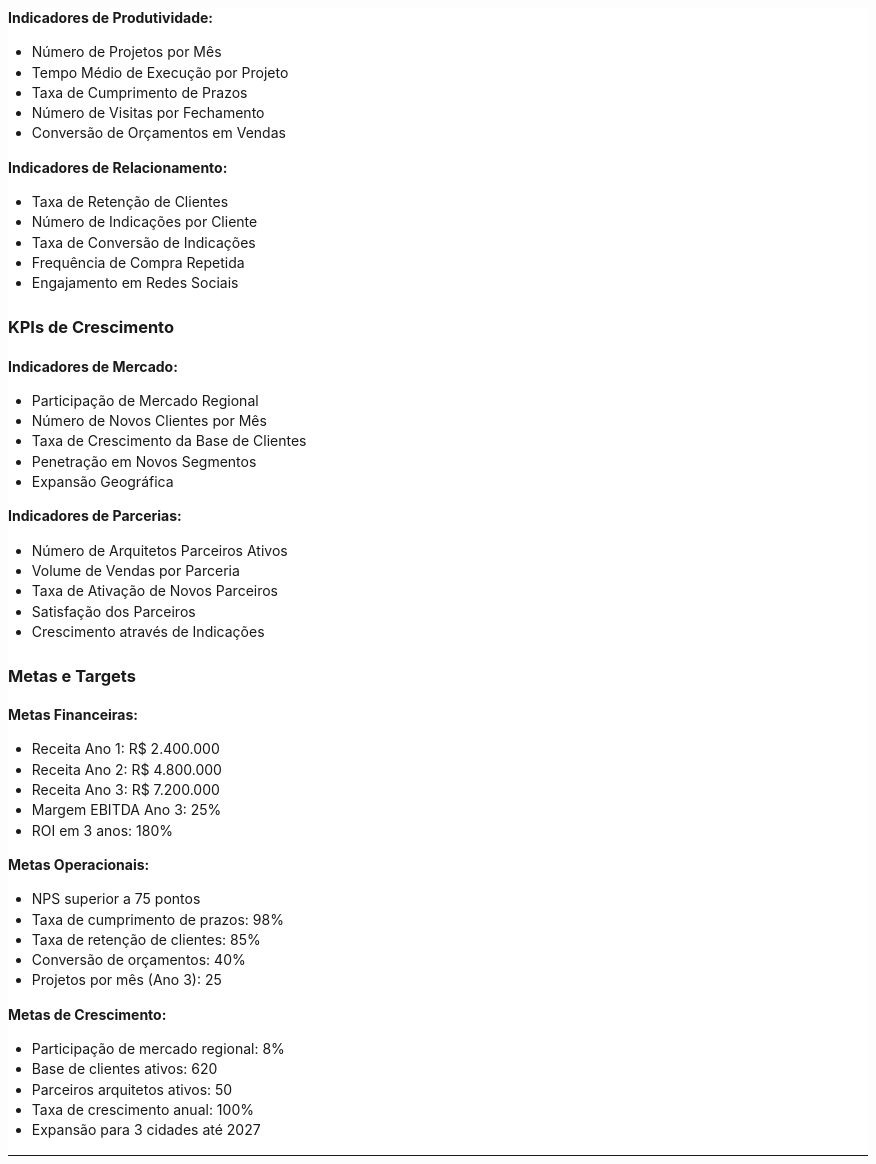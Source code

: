**Indicadores de Produtividade:**
- Número de Projetos por Mês
- Tempo Médio de Execução por Projeto
- Taxa de Cumprimento de Prazos
- Número de Visitas por Fechamento
- Conversão de Orçamentos em Vendas

**Indicadores de Relacionamento:**
- Taxa de Retenção de Clientes
- Número de Indicações por Cliente
- Taxa de Conversão de Indicações
- Frequência de Compra Repetida
- Engajamento em Redes Sociais

### KPIs de Crescimento

**Indicadores de Mercado:**
- Participação de Mercado Regional
- Número de Novos Clientes por Mês
- Taxa de Crescimento da Base de Clientes
- Penetração em Novos Segmentos
- Expansão Geográfica

**Indicadores de Parcerias:**
- Número de Arquitetos Parceiros Ativos
- Volume de Vendas por Parceria
- Taxa de Ativação de Novos Parceiros
- Satisfação dos Parceiros
- Crescimento através de Indicações

### Metas e Targets

**Metas Financeiras:**
- Receita Ano 1: R$ 2.400.000
- Receita Ano 2: R$ 4.800.000
- Receita Ano 3: R$ 7.200.000
- Margem EBITDA Ano 3: 25%
- ROI em 3 anos: 180%

**Metas Operacionais:**
- NPS superior a 75 pontos
- Taxa de cumprimento de prazos: 98%
- Taxa de retenção de clientes: 85%
- Conversão de orçamentos: 40%
- Projetos por mês (Ano 3): 25

**Metas de Crescimento:**
- Participação de mercado regional: 8%
- Base de clientes ativos: 620
- Parceiros arquitetos ativos: 50
- Taxa de crescimento anual: 100%
- Expansão para 3 cidades até 2027

---

